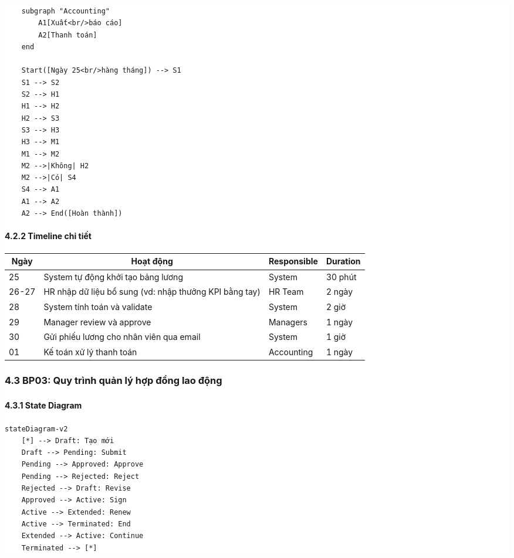 ```mermaid
    subgraph "Accounting"
        A1[Xuất<br/>báo cáo]
        A2[Thanh toán]
    end
    
    Start([Ngày 25<br/>hàng tháng]) --> S1
    S1 --> S2
    S2 --> H1
    H1 --> H2
    H2 --> S3
    S3 --> H3
    H3 --> M1
    M1 --> M2
    M2 -->|Không| H2
    M2 -->|Có| S4
    S4 --> A1
    A1 --> A2
    A2 --> End([Hoàn thành])
```

#### 4.2.2 Timeline chi tiết

| Ngày | Hoạt động | Responsible | Duration |
|------|-----------|-------------|----------|
| 25 | System tự động khởi tạo bảng lương | System | 30 phút |
| 26-27 | HR nhập dữ liệu bổ sung (vd: nhập thưởng KPI bằng tay) | HR Team | 2 ngày |
| 28 | System tính toán và validate | System | 2 giờ |
| 29 | Manager review và approve | Managers | 1 ngày |
| 30 | Gửi phiếu lương cho nhân viên qua email | System | 1 giờ |
| 01 | Kế toán xử lý thanh toán | Accounting | 1 ngày |

### 4.3 BP03: Quy trình quản lý hợp đồng lao động

#### 4.3.1 State Diagram

```mermaid
stateDiagram-v2
    [*] --> Draft: Tạo mới
    Draft --> Pending: Submit
    Pending --> Approved: Approve
    Pending --> Rejected: Reject
    Rejected --> Draft: Revise
    Approved --> Active: Sign
    Active --> Extended: Renew
    Active --> Terminated: End
    Extended --> Active: Continue
    Terminated --> [*]
```
